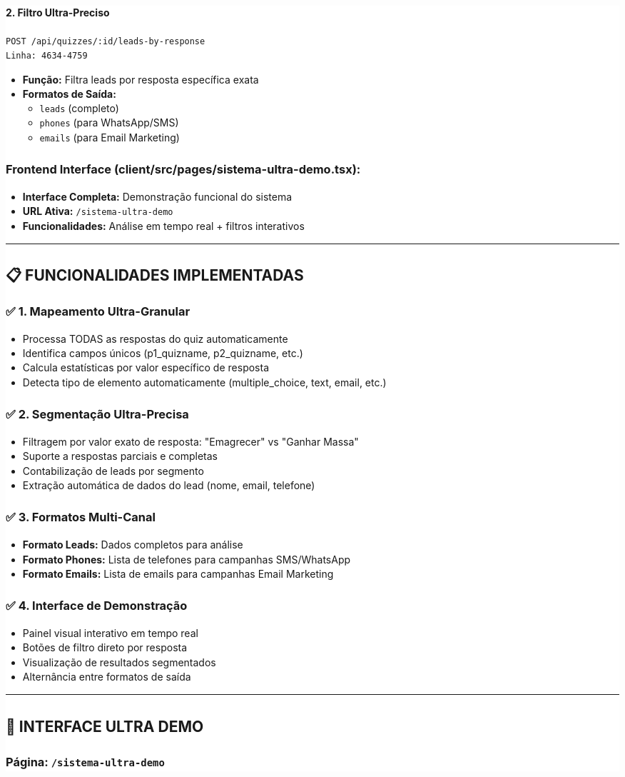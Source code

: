 #### 2. **Filtro Ultra-Preciso**
```
POST /api/quizzes/:id/leads-by-response
Linha: 4634-4759
```
- **Função:** Filtra leads por resposta específica exata
- **Formatos de Saída:** 
  - `leads` (completo)
  - `phones` (para WhatsApp/SMS)
  - `emails` (para Email Marketing)

### **Frontend Interface (client/src/pages/sistema-ultra-demo.tsx):**
- **Interface Completa:** Demonstração funcional do sistema
- **URL Ativa:** `/sistema-ultra-demo`
- **Funcionalidades:** Análise em tempo real + filtros interativos

---

## 📋 FUNCIONALIDADES IMPLEMENTADAS

### ✅ **1. Mapeamento Ultra-Granular**
- Processa TODAS as respostas do quiz automaticamente
- Identifica campos únicos (p1_quizname, p2_quizname, etc.)
- Calcula estatísticas por valor específico de resposta
- Detecta tipo de elemento automaticamente (multiple_choice, text, email, etc.)

### ✅ **2. Segmentação Ultra-Precisa**
- Filtragem por valor exato de resposta: "Emagrecer" vs "Ganhar Massa"
- Suporte a respostas parciais e completas
- Contabilização de leads por segmento
- Extração automática de dados do lead (nome, email, telefone)

### ✅ **3. Formatos Multi-Canal**
- **Formato Leads:** Dados completos para análise
- **Formato Phones:** Lista de telefones para campanhas SMS/WhatsApp
- **Formato Emails:** Lista de emails para campanhas Email Marketing

### ✅ **4. Interface de Demonstração**
- Painel visual interativo em tempo real
- Botões de filtro direto por resposta
- Visualização de resultados segmentados
- Alternância entre formatos de saída

---

## 🎨 INTERFACE ULTRA DEMO

### **Página:** `/sistema-ultra-demo`
